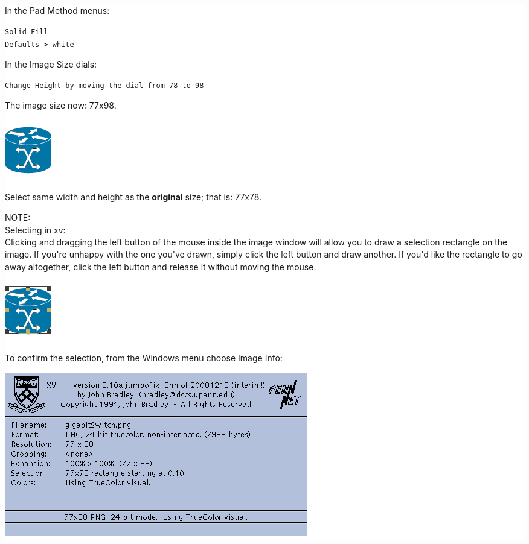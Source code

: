 In the Pad Method menus:

```
Solid Fill
Defaults > white
```

In the Image Size dials:

```
Change Height by moving the dial from 78 to 98
```

The image size now: 77x98.

![Displaying a png image of a padded Gigabit network switch icon](/assets/img/gigabitSwitchPadded.png "Displaying a png image of a padded Gigabit network switch icon")


Select same width and height as the **original** size; that is: 77x78.


NOTE:  
Selecting in xv:  
Clicking and dragging the left button of the mouse inside the image 
window will allow you to draw a selection rectangle on the image. 
If you're unhappy with the one you've drawn, simply click the left button 
and draw another. If you'd like the rectangle to go away altogether, 
click the left button and release it without moving the mouse.


![Displaying a png image of a Gigabit network switch icon with its original size area selected in xv(1)](/assets/img/gigabitSwitchSelectedOriginalSize.png "Displaying a png image of a Gigabit network switch icon with its original size area selected in xv(1)")


To confirm the selection, from the Windows menu choose Image Info:

![Displaying a png image of xv's Image Info dialog box](/assets/img/gigabitSwitchPaddedDimensions.png "Displaying a png image of xv's Image Info dialog box")
